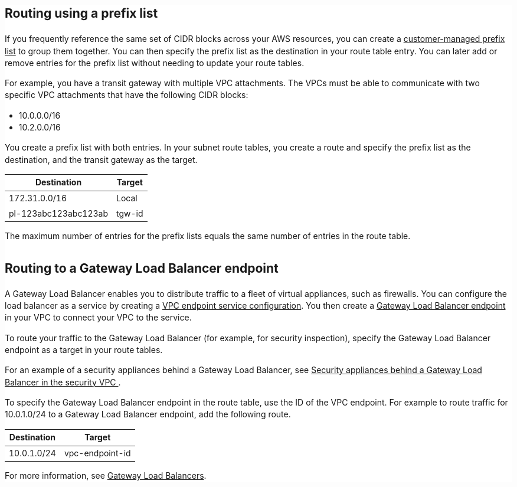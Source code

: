 ## Routing using a prefix list<a name="route-tables-managed-prefix-list"></a>

If you frequently reference the same set of CIDR blocks across your AWS resources, you can create a [customer\-managed prefix list](managed-prefix-lists.md) to group them together\. You can then specify the prefix list as the destination in your route table entry\. You can later add or remove entries for the prefix list without needing to update your route tables\.

For example, you have a transit gateway with multiple VPC attachments\. The VPCs must be able to communicate with two specific VPC attachments that have the following CIDR blocks:
+ 10\.0\.0\.0/16
+ 10\.2\.0\.0/16

You create a prefix list with both entries\. In your subnet route tables, you create a route and specify the prefix list as the destination, and the transit gateway as the target\.


| Destination | Target | 
| --- | --- | 
| 172\.31\.0\.0/16 | Local | 
| pl\-123abc123abc123ab | tgw\-id | 

The maximum number of entries for the prefix lists equals the same number of entries in the route table\.

## Routing to a Gateway Load Balancer endpoint<a name="route-tables-gwlbe"></a>

A Gateway Load Balancer enables you to distribute traffic to a fleet of virtual appliances, such as firewalls\. You can configure the load balancer as a service by creating a [VPC endpoint service configuration](https://docs.aws.amazon.com/vpc/latest/privatelink/vpc-endpoint-services-gwlbe.html)\. You then create a [Gateway Load Balancer endpoint](https://docs.aws.amazon.com/vpc/latest/privatelink/vpce-gateway-load-balancer.html) in your VPC to connect your VPC to the service\.

To route your traffic to the Gateway Load Balancer \(for example, for security inspection\), specify the Gateway Load Balancer endpoint as a target in your route tables\.

For an example of a security appliances behind a Gateway Load Balancer, see [Security appliances behind a Gateway Load Balancer in the security VPC ](gwlb-route.md)\.

To specify the Gateway Load Balancer endpoint in the route table, use the ID of the VPC endpoint\. For example to route traffic for 10\.0\.1\.0/24 to a Gateway Load Balancer endpoint, add the following route\.


| Destination | Target | 
| --- | --- | 
| 10\.0\.1\.0/24 | vpc\-endpoint\-id | 

For more information, see [Gateway Load Balancers](https://docs.aws.amazon.com/elasticloadbalancing/latest/gateway/introduction.html)\.